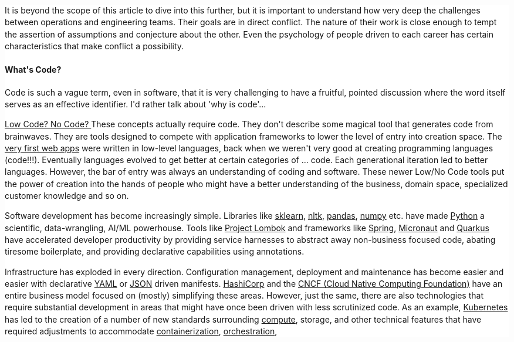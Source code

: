 It is beyond the scope of this article to dive into this further, but it is important to understand how very deep the
challenges between operations and engineering teams.
Their goals are in direct conflict.
The nature of their work is close enough to tempt the assertion of assumptions and conjecture about the other. 
Even the psychology of people driven to each career has certain characteristics that make conflict a possibility.

#### What's Code?

Code is such a vague term, even in software, that it is very challenging to have a fruitful, pointed discussion where
the word itself serves as an effective identifier.
I'd rather talk about 'why is code'...

[Low Code? ](https://en.wikipedia.org/wiki/Low-code_development_platform)
[No Code? ](https://www.nocode.tech/)
These concepts actually require code. 
They don't describe some magical tool that generates code from brainwaves.
They are tools designed to compete with application frameworks to lower the level of entry into creation space.
The [very first web apps](https://www.businessinsider.com/flashback-this-is-what-the-first-website-ever-looked-like-2011-6#:~:text=The%20first%20web%20page%20went,%2FWWW%2FTheProject.html.) were written in low-level languages, back when we weren't very good at creating programming
languages (code!!!).
Eventually languages evolved to get better at certain categories of ... code. 
Each generational iteration led to better languages.
However, the bar of entry was always an understanding of coding and software.
These newer Low/No Code tools put the power of creation into the hands of people who might have a better understanding
of the business, domain space, specialized customer knowledge and so on. 

Software development has become increasingly simple.
Libraries like [sklearn](https://scikit-learn.org/stable/),
[nltk](https://www.nltk.org/), 
[pandas](https://pandas.pydata.org/), 
[numpy](https://numpy.org/) etc. have made [Python](https://www.python.org/)
a scientific, data-wrangling, AI/ML powerhouse.
Tools like [Project Lombok](https://projectlombok.org/) and frameworks like [Spring](https://spring.io/),
[Micronaut](https://micronaut.io/) and 
[Quarkus](https://quarkus.io/) have accelerated developer productivity by
providing service harnesses to abstract away non-business focused code, abating tiresome boilerplate, and providing
declarative capabilities using annotations. 

Infrastructure has exploded in every direction.
Configuration management, deployment and maintenance has become easier and easier with declarative
[YAML](https://yaml.org/) or [JSON](https://www.json.org/json-en.html) driven manifests.
[HashiCorp](https://www.hashicorp.com/) and the [CNCF (Cloud Native Computing Foundation)](https://www.cncf.io/) have
an entire business model focused on (mostly) simplifying these areas.
However, just the same, there are also technologies that require substantial development in areas that might have
once been driven with less scrutinized code.
As an example, 
[Kubernetes](https://kubernetes.io/) has led to the creation of a number of new standards surrounding 
[compute](https://opencontainers.org/),
storage, and other
technical features that have required adjustments to accommodate [containerization](https://en.wikipedia.org/wiki/OS-level_virtualization), 
[orchestration](https://en.wikipedia.org/wiki/Orchestration_(computing)), 